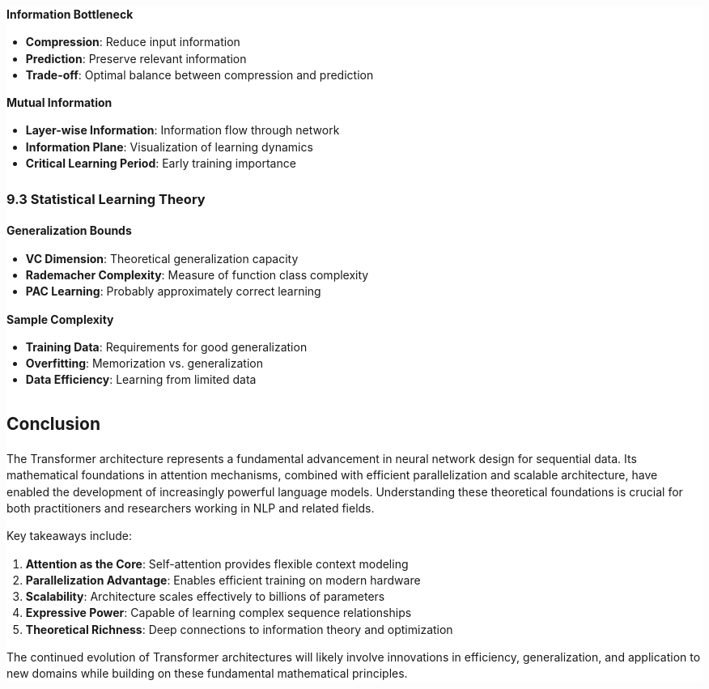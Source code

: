 **Information Bottleneck**
- **Compression**: Reduce input information
- **Prediction**: Preserve relevant information
- **Trade-off**: Optimal balance between compression and prediction

**Mutual Information**
- **Layer-wise Information**: Information flow through network
- **Information Plane**: Visualization of learning dynamics
- **Critical Learning Period**: Early training importance

### 9.3 Statistical Learning Theory

**Generalization Bounds**
- **VC Dimension**: Theoretical generalization capacity
- **Rademacher Complexity**: Measure of function class complexity
- **PAC Learning**: Probably approximately correct learning

**Sample Complexity**
- **Training Data**: Requirements for good generalization
- **Overfitting**: Memorization vs. generalization
- **Data Efficiency**: Learning from limited data

## Conclusion

The Transformer architecture represents a fundamental advancement in neural network design for sequential data. Its mathematical foundations in attention mechanisms, combined with efficient parallelization and scalable architecture, have enabled the development of increasingly powerful language models. Understanding these theoretical foundations is crucial for both practitioners and researchers working in NLP and related fields.

Key takeaways include:
1. **Attention as the Core**: Self-attention provides flexible context modeling
2. **Parallelization Advantage**: Enables efficient training on modern hardware
3. **Scalability**: Architecture scales effectively to billions of parameters
4. **Expressive Power**: Capable of learning complex sequence relationships
5. **Theoretical Richness**: Deep connections to information theory and optimization

The continued evolution of Transformer architectures will likely involve innovations in efficiency, generalization, and application to new domains while building on these fundamental mathematical principles.